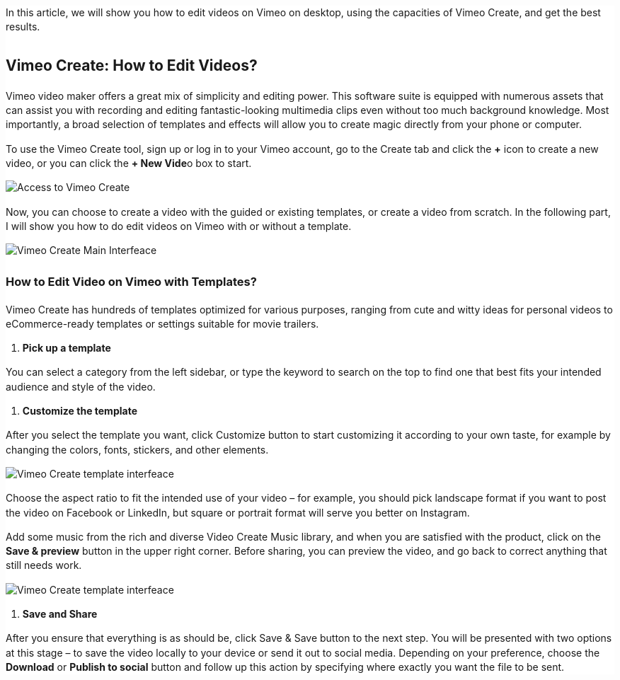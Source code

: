In this article, we will show you how to edit videos on Vimeo on desktop, using the capacities of Vimeo Create, and get the best results.

## Vimeo Create: How to Edit Videos?

Vimeo video maker offers a great mix of simplicity and editing power. This software suite is equipped with numerous assets that can assist you with recording and editing fantastic-looking multimedia clips even without too much background knowledge. Most importantly, a broad selection of templates and effects will allow you to create magic directly from your phone or computer.

To use the Vimeo Create tool, sign up or log in to your Vimeo account, go to the Create tab and click the **\+** icon to create a new video, or you can click the **\+ New Vide**o box to start.

![Access to Vimeo Create](https://images.wondershare.com/filmora/article-images/vimeo-create-access.jpg)

Now, you can choose to create a video with the guided or existing templates, or create a video from scratch. In the following part, I will show you how to do edit videos on Vimeo with or without a template.

![ Vimeo Create Main Interfeace](https://images.wondershare.com/filmora/article-images/vimeo-create-main-interface.jpg)

### How to Edit Video on Vimeo with Templates?

Vimeo Create has hundreds of templates optimized for various purposes, ranging from cute and witty ideas for personal videos to eCommerce-ready templates or settings suitable for movie trailers.

1. **Pick up a template**

You can select a category from the left sidebar, or type the keyword to search on the top to find one that best fits your intended audience and style of the video.

1. **Customize the template**

After you select the template you want, click Customize button to start customizing it according to your own taste, for example by changing the colors, fonts, stickers, and other elements.

![ Vimeo Create template interfeace](https://images.wondershare.com/filmora/article-images/vimeo-create-template-customize.jpg)

Choose the aspect ratio to fit the intended use of your video – for example, you should pick landscape format if you want to post the video on Facebook or LinkedIn, but square or portrait format will serve you better on Instagram.

Add some music from the rich and diverse Video Create Music library, and when you are satisfied with the product, click on the **Save & preview** button in the upper right corner. Before sharing, you can preview the video, and go back to correct anything that still needs work.

![ Vimeo Create template interfeace](https://images.wondershare.com/filmora/article-images/vimeo-template-customization-interface.jpg)

1. **Save and Share**

After you ensure that everything is as should be, click Save & Save button to the next step. You will be presented with two options at this stage – to save the video locally to your device or send it out to social media. Depending on your preference, choose the **Download** or **Publish to social** button and follow up this action by specifying where exactly you want the file to be sent.
